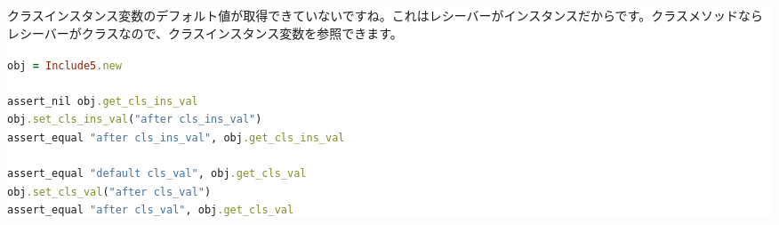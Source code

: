クラスインスタンス変数のデフォルト値が取得できていないですね。これはレシーバーがインスタンスだからです。クラスメソッドならレシーバーがクラスなので、クラスインスタンス変数を参照できます。

```ruby
obj = Include5.new

assert_nil obj.get_cls_ins_val
obj.set_cls_ins_val("after cls_ins_val")
assert_equal "after cls_ins_val", obj.get_cls_ins_val

assert_equal "default cls_val", obj.get_cls_val
obj.set_cls_val("after cls_val")
assert_equal "after cls_val", obj.get_cls_val
```
